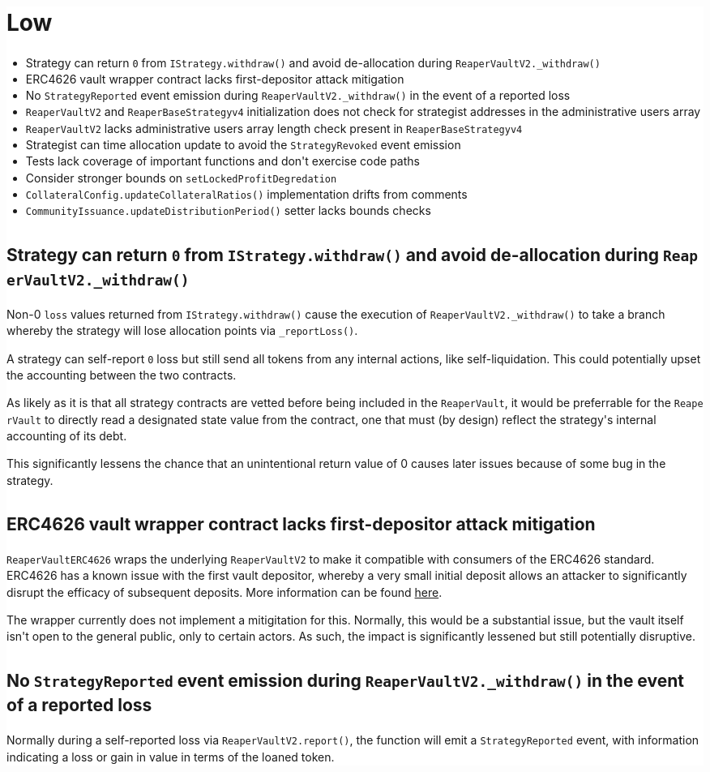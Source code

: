 # Low

* Strategy can return `0` from `IStrategy.withdraw()` and avoid de-allocation during `ReaperVaultV2._withdraw()`
* ERC4626 vault wrapper contract lacks first-depositor attack mitigation
* No `StrategyReported` event emission during `ReaperVaultV2._withdraw()` in the event of a reported loss
* `ReaperVaultV2` and `ReaperBaseStrategyv4` initialization does not check for strategist addresses in the administrative users array
* `ReaperVaultV2` lacks administrative users array length check present in `ReaperBaseStrategyv4`
* Strategist can time allocation update to avoid the `StrategyRevoked` event emission
* Tests lack coverage of important functions and don't exercise code paths
* Consider stronger bounds on `setLockedProfitDegredation`
* `CollateralConfig.updateCollateralRatios()` implementation drifts from comments
* `CommunityIssuance.updateDistributionPeriod()` setter lacks bounds checks


## Strategy can return `0` from `IStrategy.withdraw()` and avoid de-allocation during `ReaperVaultV2._withdraw()`


Non-0 `loss` values returned from `IStrategy.withdraw()` cause the execution of `ReaperVaultV2._withdraw()` to take a branch whereby the strategy will lose allocation points via `_reportLoss()`.

A strategy can self-report `0` loss but still send all tokens from any internal actions, like self-liquidation. This could potentially upset the accounting between the two contracts.

As likely as it is that all strategy contracts are vetted before being included in the `ReaperVault`, it would be preferrable for the `ReaperVault` to directly read a designated state value from the contract, one that must (by design) reflect the strategy's internal accounting of its debt. 

This significantly lessens the chance that an unintentional return value of 0 causes later issues because of some bug in the strategy.

## ERC4626 vault wrapper contract lacks first-depositor attack mitigation

`ReaperVaultERC4626` wraps the underlying `ReaperVaultV2` to make it compatible with consumers of the ERC4626 standard. ERC4626 has a known issue with the first vault depositor, whereby a very small initial deposit allows an attacker to significantly disrupt the efficacy of subsequent deposits. More information can be found [here](https://github.com/transmissions11/solmate/issues/178).

The wrapper currently does not implement a mitigitation for this. Normally, this would be a substantial issue, but the vault itself isn't open to the general public, only to certain actors. As such, the impact is significantly lessened but still potentially disruptive.

## No `StrategyReported` event emission during `ReaperVaultV2._withdraw()` in the event of a reported loss

Normally during a self-reported loss via `ReaperVaultV2.report()`, the function will emit a `StrategyReported` event, with information indicating a loss or gain in value in terms of the loaned token.
